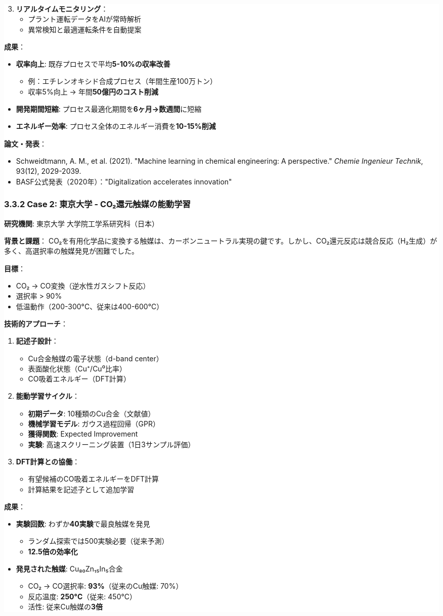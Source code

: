 3. **リアルタイムモニタリング**：
   - プラント運転データをAIが常時解析
   - 異常検知と最適運転条件を自動提案

**成果**：
- **収率向上**: 既存プロセスで平均**5-10%の収率改善**
  - 例：エチレンオキシド合成プロセス（年間生産100万トン）
  - 収率5%向上 → 年間**50億円のコスト削減**

- **開発期間短縮**: プロセス最適化期間を**6ヶ月→数週間**に短縮

- **エネルギー効率**: プロセス全体のエネルギー消費を**10-15%削減**

**論文・発表**：
- Schweidtmann, A. M., et al. (2021). "Machine learning in chemical engineering: A perspective." *Chemie Ingenieur Technik*, 93(12), 2029-2039.
- BASF公式発表（2020年）："Digitalization accelerates innovation"

### 3.3.2 Case 2: 東京大学 - CO₂還元触媒の能動学習

**研究機関**: 東京大学 大学院工学系研究科（日本）

**背景と課題**：
CO₂を有用化学品に変換する触媒は、カーボンニュートラル実現の鍵です。しかし、CO₂還元反応は競合反応（H₂生成）が多く、高選択率の触媒発見が困難でした。

**目標**：
- CO₂ → CO変換（逆水性ガスシフト反応）
- 選択率 > 90%
- 低温動作（200-300°C、従来は400-600°C）

**技術的アプローチ**：

1. **記述子設計**：
   - Cu合金触媒の電子状態（d-band center）
   - 表面酸化状態（Cu⁺/Cu⁰比率）
   - CO吸着エネルギー（DFT計算）

2. **能動学習サイクル**：
   - **初期データ**: 10種類のCu合金（文献値）
   - **機械学習モデル**: ガウス過程回帰（GPR）
   - **獲得関数**: Expected Improvement
   - **実験**: 高速スクリーニング装置（1日3サンプル評価）

3. **DFT計算との協働**：
   - 有望候補のCO吸着エネルギーをDFT計算
   - 計算結果を記述子として追加学習

**成果**：
- **実験回数**: わずか**40実験**で最良触媒を発見
  - ランダム探索では500実験必要（従来予測）
  - **12.5倍の効率化**

- **発見された触媒**: Cu₈₀Zn₁₅In₅合金
  - CO₂ → CO選択率: **93%**（従来のCu触媒: 70%）
  - 反応温度: **250°C**（従来: 450°C）
  - 活性: 従来Cu触媒の**3倍**
